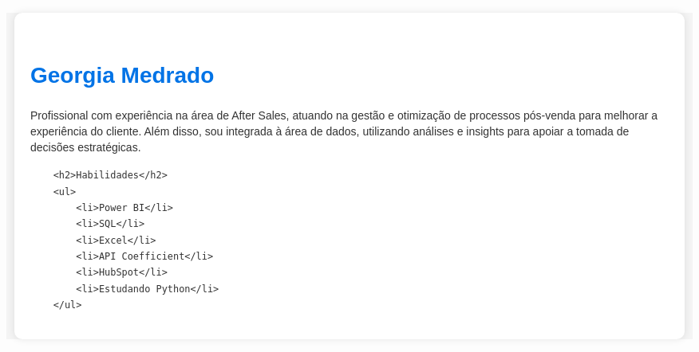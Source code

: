 <!DOCTYPE html>
<html lang="pt-br">
<head>
    <meta charset="UTF-8">
    <meta name="viewport" content="width=device-width, initial-scale=1.0">
    <title>Portfólio - Georgia Medrado</title>
    <style>
        body {
            font-family: Arial, sans-serif;
            margin: 0;
            padding: 20px;
            background-color: #f4f4f4;
            color: #333;
        }
        .container {
            max-width: 800px;
            margin: auto;
            background: white;
            padding: 20px;
            border-radius: 10px;
            box-shadow: 0 0 10px rgba(0, 0, 0, 0.1);
        }
        h1, h2 {
            color: #0073e6;
        }
        .dashboard iframe {
            width: 100%;
            height: 400px;
            border: none;
        }
        .contact a {
            color: #0073e6;
            text-decoration: none;
        }
    </style>
</head>
<body>
    <div class="container">
        <h1>Georgia Medrado</h1>
        <p>Profissional com experiência na área de After Sales, atuando na gestão e otimização de processos pós-venda para melhorar a experiência do cliente. Além disso, sou integrada à área de dados, utilizando análises e insights para apoiar a tomada de decisões estratégicas.</p>
        
        <h2>Habilidades</h2>
        <ul>
            <li>Power BI</li>
            <li>SQL</li>
            <li>Excel</li>
            <li>API Coefficient</li>
            <li>HubSpot</li>
            <li>Estudando Python</li>
        </ul>
        